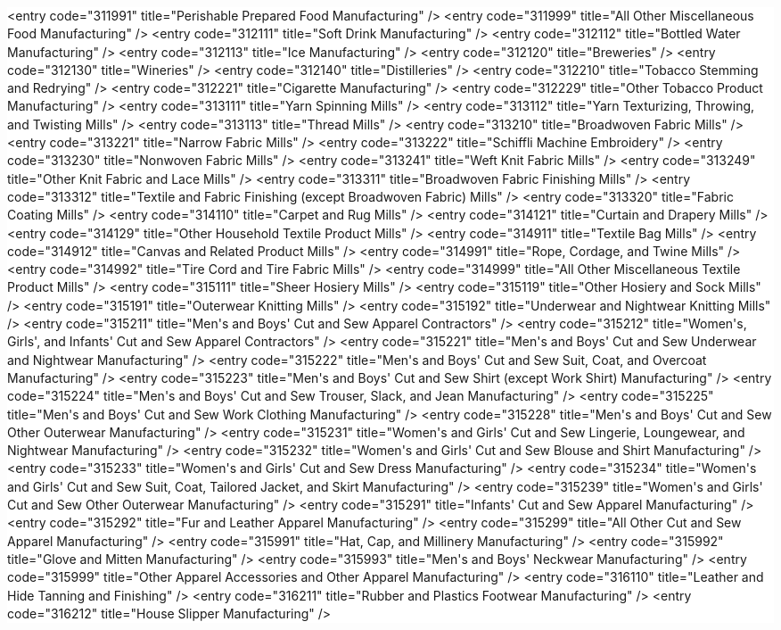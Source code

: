 &lt;entry code="311991" title="Perishable Prepared Food Manufacturing" /&gt;
&lt;entry code="311999" title="All Other Miscellaneous Food Manufacturing" /&gt;
&lt;entry code="312111" title="Soft Drink Manufacturing" /&gt;
&lt;entry code="312112" title="Bottled Water Manufacturing" /&gt;
&lt;entry code="312113" title="Ice Manufacturing" /&gt;
&lt;entry code="312120" title="Breweries" /&gt;
&lt;entry code="312130" title="Wineries" /&gt;
&lt;entry code="312140" title="Distilleries" /&gt;
&lt;entry code="312210" title="Tobacco Stemming and Redrying" /&gt;
&lt;entry code="312221" title="Cigarette Manufacturing" /&gt;
&lt;entry code="312229" title="Other Tobacco Product Manufacturing" /&gt;
&lt;entry code="313111" title="Yarn Spinning Mills" /&gt;
&lt;entry code="313112" title="Yarn Texturizing, Throwing, and Twisting Mills" /&gt;
&lt;entry code="313113" title="Thread Mills" /&gt;
&lt;entry code="313210" title="Broadwoven Fabric Mills" /&gt;
&lt;entry code="313221" title="Narrow Fabric Mills" /&gt;
&lt;entry code="313222" title="Schiffli Machine Embroidery" /&gt;
&lt;entry code="313230" title="Nonwoven Fabric Mills" /&gt;
&lt;entry code="313241" title="Weft Knit Fabric Mills" /&gt;
&lt;entry code="313249" title="Other Knit Fabric and Lace Mills" /&gt;
&lt;entry code="313311" title="Broadwoven Fabric Finishing Mills" /&gt;
&lt;entry code="313312" title="Textile and Fabric Finishing (except Broadwoven Fabric) Mills" /&gt;
&lt;entry code="313320" title="Fabric Coating Mills" /&gt;
&lt;entry code="314110" title="Carpet and Rug Mills" /&gt;
&lt;entry code="314121" title="Curtain and Drapery Mills" /&gt;
&lt;entry code="314129" title="Other Household Textile Product Mills" /&gt;
&lt;entry code="314911" title="Textile Bag Mills" /&gt;
&lt;entry code="314912" title="Canvas and Related Product Mills" /&gt;
&lt;entry code="314991" title="Rope, Cordage, and Twine Mills" /&gt;
&lt;entry code="314992" title="Tire Cord and Tire Fabric Mills" /&gt;
&lt;entry code="314999" title="All Other Miscellaneous Textile Product Mills" /&gt;
&lt;entry code="315111" title="Sheer Hosiery Mills" /&gt;
&lt;entry code="315119" title="Other Hosiery and Sock Mills" /&gt;
&lt;entry code="315191" title="Outerwear Knitting Mills" /&gt;
&lt;entry code="315192" title="Underwear and Nightwear Knitting Mills" /&gt;
&lt;entry code="315211" title="Men's and Boys' Cut and Sew Apparel Contractors" /&gt;
&lt;entry code="315212" title="Women's, Girls', and Infants' Cut and Sew Apparel Contractors" /&gt;
&lt;entry code="315221" title="Men's and Boys' Cut and Sew Underwear and Nightwear Manufacturing" /&gt;
&lt;entry code="315222" title="Men's and Boys' Cut and Sew Suit, Coat, and Overcoat Manufacturing" /&gt;
&lt;entry code="315223" title="Men's and Boys' Cut and Sew Shirt (except Work Shirt) Manufacturing" /&gt;
&lt;entry code="315224" title="Men's and Boys' Cut and Sew Trouser, Slack, and Jean Manufacturing" /&gt;
&lt;entry code="315225" title="Men's and Boys' Cut and Sew Work Clothing Manufacturing" /&gt;
&lt;entry code="315228" title="Men's and Boys' Cut and Sew Other Outerwear Manufacturing" /&gt;
&lt;entry code="315231" title="Women's and Girls' Cut and Sew Lingerie, Loungewear, and Nightwear Manufacturing" /&gt;
&lt;entry code="315232" title="Women's and Girls' Cut and Sew Blouse and Shirt Manufacturing" /&gt;
&lt;entry code="315233" title="Women's and Girls' Cut and Sew Dress Manufacturing" /&gt;
&lt;entry code="315234" title="Women's and Girls' Cut and Sew Suit, Coat, Tailored Jacket, and Skirt Manufacturing" /&gt;
&lt;entry code="315239" title="Women's and Girls' Cut and Sew Other Outerwear Manufacturing" /&gt;
&lt;entry code="315291" title="Infants' Cut and Sew Apparel Manufacturing" /&gt;
&lt;entry code="315292" title="Fur and Leather Apparel Manufacturing" /&gt;
&lt;entry code="315299" title="All Other Cut and Sew Apparel Manufacturing" /&gt;
&lt;entry code="315991" title="Hat, Cap, and Millinery Manufacturing" /&gt;
&lt;entry code="315992" title="Glove and Mitten Manufacturing" /&gt;
&lt;entry code="315993" title="Men's and Boys' Neckwear Manufacturing" /&gt;
&lt;entry code="315999" title="Other Apparel Accessories and Other Apparel Manufacturing" /&gt;
&lt;entry code="316110" title="Leather and Hide Tanning and Finishing" /&gt;
&lt;entry code="316211" title="Rubber and Plastics Footwear Manufacturing" /&gt;
&lt;entry code="316212" title="House Slipper Manufacturing" /&gt;